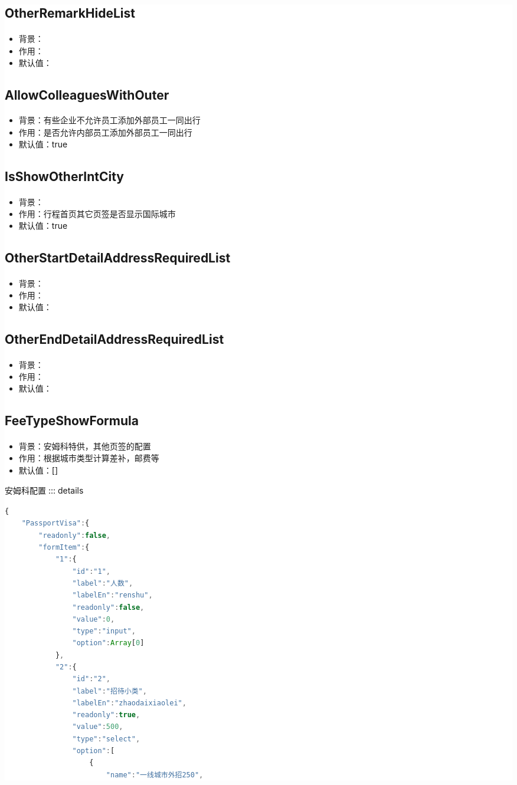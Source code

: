 ## OtherRemarkHideList

  - 背景：
  - 作用：
  - 默认值：

## AllowColleaguesWithOuter

  - 背景：有些企业不允许员工添加外部员工一同出行
  - 作用：是否允许内部员工添加外部员工一同出行
  - 默认值：true

## IsShowOtherIntCity

  - 背景：
  - 作用：行程首页其它页签是否显示国际城市
  - 默认值：true

## OtherStartDetailAddressRequiredList

  - 背景：
  - 作用：
  - 默认值：

## OtherEndDetailAddressRequiredList

  - 背景：
  - 作用：
  - 默认值：

## FeeTypeShowFormula

  - 背景：安姆科特供，其他页签的配置
  - 作用：根据城市类型计算差补，邮费等
  - 默认值：[]

安姆科配置
::: details

```js
{
    "PassportVisa":{
        "readonly":false,
        "formItem":{
            "1":{
                "id":"1",
                "label":"人数",
                "labelEn":"renshu",
                "readonly":false,
                "value":0,
                "type":"input",
                "option":Array[0]
            },
            "2":{
                "id":"2",
                "label":"招待小类",
                "labelEn":"zhaodaixiaolei",
                "readonly":true,
                "value":500,
                "type":"select",
                "option":[
                    {
                        "name":"一线城市外招250",
```
